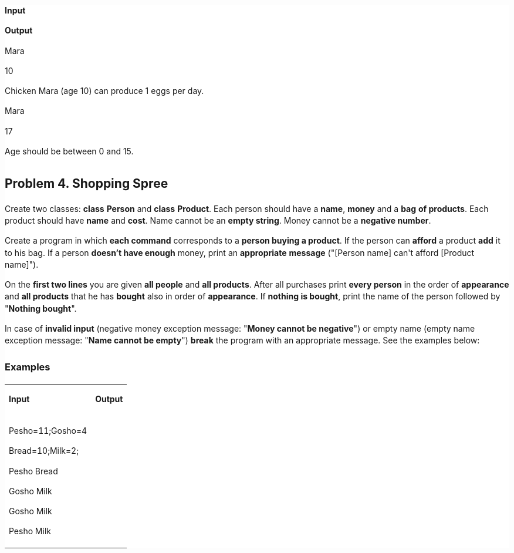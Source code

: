 <p><strong>Input</strong></p>
</td>
<td>
<p><strong>Output</strong></p>
</td>
</tr>
<tr>
<td>
<p>Mara</p>
<p>10</p>
</td>
<td>
<p>Chicken Mara (age 10) can produce 1 eggs per day.</p>
</td>
</tr>
<tr>
<td>
<p>Mara</p>
<p>17</p>
</td>
<td>
<p>Age should be between 0 and 15.</p>
</td>
</tr>
</tbody>
</table>
<h2>Problem 4. Shopping Spree</h2>
<p>Create two classes: <strong>class</strong> <strong>Person</strong> and <strong>class</strong> <strong>Product</strong>. Each person should have a <strong>name</strong>, <strong>money</strong> and a <strong>bag</strong> <strong>of products</strong>. Each product should have <strong>name</strong> and <strong>cost</strong>. Name cannot be an <strong>empty string</strong>. Money cannot be a <strong>negative number</strong>.</p>
<p>Create a program in which <strong>each command</strong> corresponds to a <strong>person buying a product</strong>. If the person can <strong>afford</strong> a product <strong>add</strong> it to his bag. If a person <strong>doesn&rsquo;t have enough</strong> money, print an <strong>appropriate</strong> <strong>message</strong> ("[Person name] can't afford [Product name]").</p>
<p>On the <strong>first two lines</strong> you are given <strong>all people</strong> and <strong>all products</strong>. After all purchases print <strong>every person</strong> in the order of <strong>appearance</strong> and <strong>all products</strong> that he has <strong>bought</strong> also in order of <strong>appearance</strong>. If <strong>nothing is bought</strong>, print the name of the person followed by "<strong>Nothing bought</strong>".</p>
<p>In case of <strong>invalid input</strong> (negative money exception message: "<strong>Money cannot be negative</strong>") or empty name (empty name exception message: "<strong>Name cannot be empty</strong>") <strong>break</strong> the program with an appropriate message. See the examples below:</p>
<h3>Examples</h3>
<table>
<tbody>
<tr>
<td>
<p><strong>Input</strong></p>
</td>
<td>
<p><strong>Output</strong></p>
</td>
</tr>
<tr>
<td>
<p>Pesho=11;Gosho=4</p>
<p>Bread=10;Milk=2;</p>
<p>Pesho Bread</p>
<p>Gosho Milk</p>
<p>Gosho Milk</p>
<p>Pesho Milk</p>
